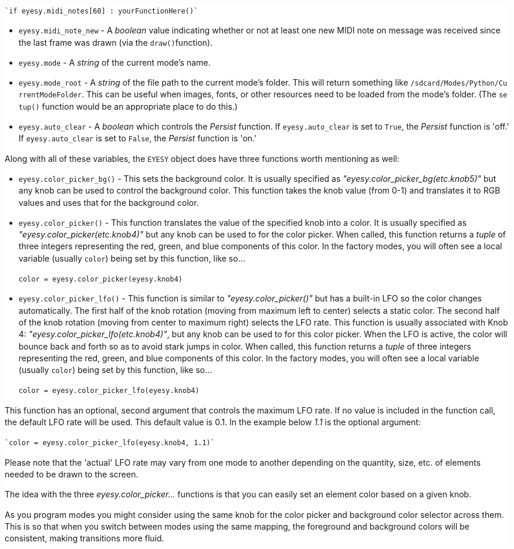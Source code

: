     `if eyesy.midi_notes[60] : yourFunctionHere()`

-   `eyesy.midi_note_new` - A *boolean* value indicating whether or not at least one new MIDI note on message was received since the last frame was drawn (via the `draw()`function).

-   `eyesy.mode` - A *string* of the current mode’s name.
-   `eyesy.mode_root` - A *string* of the file path to the current mode’s folder. This will return something like `/sdcard/Modes/Python/CurrentModeFolder`. This can be useful when images, fonts, or other resources need to be loaded from the mode’s folder. (The `setup()` function would be an appropriate place to do this.)
-   `eyesy.auto_clear` - A *boolean* which controls the *Persist* function. If `eyesy.auto_clear` is set to `True`, the *Persist* function is 'off.' If `eyesy.auto_clear` is set to `False`, the *Persist* function is 'on.'

Along with all of these variables, the `EYESY` object does have three functions worth mentioning as well:

-   `eyesy.color_picker_bg()` - This sets the background color. It is usually specified as *"eyesy.color_picker_bg(etc.knob5)"* but any knob can be used to control the background color.  This function takes the knob value (from 0-1) and translates it to RGB values and uses that for the background color.

-   `eyesy.color_picker()` - This function translates the value of the specified knob into a color.  It is usually specified as *"eyesy.color_picker(etc.knob4)"* but any knob can be used to for the color picker. When called, this function returns a *tuple* of three integers representing the red, green, and blue components of this color. In the factory modes, you will often see a local variable (usually `color`) being set by this function, like so… 
	
	`color = eyesy.color_picker(eyesy.knob4)`

-   `eyesy.color_picker_lfo()` - This function is similar to *"eyesy.color_picker()"* but has a built-in LFO so the color changes automatically. The first half of the knob rotation (moving from maximum left to center) selects a static color. The second half of the knob rotation (moving from center to maximum right) selects the LFO rate. This function is usually associated with Knob 4: *"eyesy.color_picker_lfo(etc.knob4)"*, but any knob can be used to for this color picker. When the LFO is active, the color will bounce back and forth so as to avoid stark jumps in color. When called, this function returns a *tuple* of three integers representing the red, green, and blue components of this color. In the factory modes, you will often see a local variable (usually `color`) being set by this function, like so… 
	
	`color = eyesy.color_picker_lfo(eyesy.knob4)`

This function has an optional, second argument that controls the maximum LFO rate. If no value is included in the function call, the default LFO rate will be used. This default value is 0.1. In the example below *1.1* is the optional argument:

	`color = eyesy.color_picker_lfo(eyesy.knob4, 1.1)`

Please note that the 'actual' LFO rate may vary from one mode to another depending on the quantity, size, etc. of elements needed to be drawn to the screen. 


The idea with the three *eyesy.color_picker...* functions is that you can easily set an element color based on a given knob. 

As you program modes you might consider using the same knob for the color picker and background color selector across them. This is so that when you switch between modes using the same mapping, the foreground and background colors will be consistent, making transitions more fluid.
